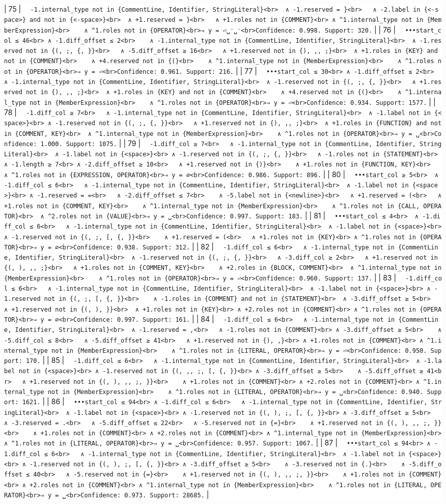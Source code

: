 | 75 | `  -1.internal_type not in {CommentLine, Identifier, StringLiteral}<br>	∧ -1.reserved = }<br>	∧ -2.label in {<-space>} and not in {<-space>}<br>	∧ +1.reserved = }<br>	∧ +1.roles not in {COMMENT}<br>	∧ ^1.internal_type not in {MemberExpression}<br>	∧ ^1.roles not in {OPERATOR}<br>⇒ y = ⏎␣⁻␣⁻<br>Confidence: 0.998. Support: 320.` |
| 76 | `  •••start_col ≤ 46<br>	∧ -1.diff_offset ≤ 2<br>	∧ -1.internal_type not in {CommentLine, Identifier, StringLiteral}<br>	∧ -1.reserved not in {(, ;, {, }}<br>	∧ -5.diff_offset ≥ 16<br>	∧ +1.reserved not in {), ,, ;}<br>	∧ +1.roles in {KEY} and not in {COMMENT}<br>	∧ +4.reserved not in {(}<br>	∧ ^1.internal_type not in {MemberExpression}<br>	∧ ^1.roles not in {OPERATOR}<br>⇒ y = ⏎<br>Confidence: 0.961. Support: 216.` |
| 77 | `  •••start_col ≤ 30<br>	∧ -1.diff_offset ≤ 2<br>	∧ -1.internal_type not in {CommentLine, Identifier, StringLiteral}<br>	∧ -1.reserved not in {(, ;, {, }}<br>	∧ +1.reserved not in {), ,, ;}<br>	∧ +1.roles in {KEY} and not in {COMMENT}<br>	∧ +4.reserved not in {(}<br>	∧ ^1.internal_type not in {MemberExpression}<br>	∧ ^1.roles not in {OPERATOR}<br>⇒ y = ⏎<br>Confidence: 0.934. Support: 1577.` |
| 78 | `  -1.diff_col ≥ 7<br>	∧ -1.internal_type not in {CommentLine, Identifier, StringLiteral}<br>	∧ -1.label not in {<space>}<br>	∧ -1.reserved not in {(, ;, {, }}<br>	∧ +1.reserved not in {), ,, ;}<br>	∧ +1.roles in {FUNCTION} and not in {COMMENT, KEY}<br>	∧ ^1.internal_type not in {MemberExpression}<br>	∧ ^1.roles not in {OPERATOR}<br>⇒ y = ␣<br>Confidence: 1.000. Support: 1075.` |
| 79 | `  -1.diff_col ≥ 7<br>	∧ -1.internal_type not in {CommentLine, Identifier, StringLiteral}<br>	∧ -1.label not in {<space>}<br>	∧ -1.reserved not in {(, ;, {, }}<br>	∧ -1.roles not in {STATEMENT}<br>	∧ -1.length ≥ 7<br>	∧ -2.diff_offset ≥ 10<br>	∧ +1.reserved not in {)}<br>	∧ +1.roles not in {FUNCTION, KEY}<br>	∧ ^1.roles not in {EXPRESSION, OPERATOR}<br>⇒ y = ∅<br>Confidence: 0.986. Support: 896.` |
| 80 | `  •••start_col ≥ 5<br>	∧ -1.diff_col ≤ 6<br>	∧ -1.internal_type not in {CommentLine, Identifier, StringLiteral}<br>	∧ -1.label not in {<space>}<br>	∧ -1.reserved = =<br>	∧ -2.diff_offset ≤ 7<br>	∧ -5.label not in {<newline>}<br>	∧ +1.reserved = (<br>	∧ +1.roles not in {COMMENT, KEY}<br>	∧ ^1.internal_type not in {MemberExpression}<br>	∧ ^1.roles not in {CALL, OPERATOR}<br>	∧ ^2.roles not in {VALUE}<br>⇒ y = ␣<br>Confidence: 0.997. Support: 183.` |
| 81 | `  •••start_col ≤ 4<br>	∧ -1.diff_col ≤ 6<br>	∧ -1.internal_type not in {CommentLine, Identifier, StringLiteral}<br>	∧ -1.label not in {<space>}<br>	∧ -1.reserved not in {(, ;, [, {, }}<br>	∧ +1.reserved = (<br>	∧ +1.roles not in {KEY}<br>	∧ ^1.roles not in {OPERATOR}<br>⇒ y = ∅<br>Confidence: 0.938. Support: 312.` |
| 82 | `  -1.diff_col ≤ 6<br>	∧ -1.internal_type not in {CommentLine, Identifier, StringLiteral}<br>	∧ -1.reserved not in {(, ;, {, }}<br>	∧ -3.diff_col ≥ 2<br>	∧ +1.reserved not in {(, ), ,, ;}<br>	∧ +1.roles not in {COMMENT, KEY}<br>	∧ +2.roles in {BLOCK, COMMENT}<br>	∧ ^1.internal_type not in {MemberExpression}<br>	∧ ^1.roles not in {OPERATOR}<br>⇒ y = ⏎<br>Confidence: 0.960. Support: 137.` |
| 83 | `  -1.diff_col ≤ 6<br>	∧ -1.internal_type not in {CommentLine, Identifier, StringLiteral}<br>	∧ -1.label not in {<space>}<br>	∧ -1.reserved not in {(, ;, [, {, }}<br>	∧ -1.roles in {COMMENT} and not in {STATEMENT}<br>	∧ -3.diff_offset ≥ 5<br>	∧ +1.reserved not in {(, ), }}<br>	∧ +1.roles not in {KEY}<br>	∧ +2.roles not in {COMMENT}<br>	∧ ^1.roles not in {OPERATOR}<br>⇒ y = ∅<br>Confidence: 0.997. Support: 161.` |
| 84 | `  -1.diff_col ≤ 6<br>	∧ -1.internal_type not in {CommentLine, Identifier, StringLiteral}<br>	∧ -1.reserved = ,<br>	∧ -1.roles not in {COMMENT}<br>	∧ -3.diff_offset ≥ 5<br>	∧ -5.diff_col ≤ 8<br>	∧ -5.diff_offset ≥ 41<br>	∧ +1.reserved not in {), ,}<br>	∧ +1.roles not in {COMMENT}<br>	∧ ^1.internal_type not in {MemberExpression}<br>	∧ ^1.roles not in {LITERAL, OPERATOR}<br>⇒ y = ⏎<br>Confidence: 0.950. Support: 170.` |
| 85 | `  -1.diff_col ≤ 6<br>	∧ -1.internal_type not in {CommentLine, Identifier, StringLiteral}<br>	∧ -1.label not in {<space>}<br>	∧ -1.reserved not in {(, ,, ;, [, {, }}<br>	∧ -3.diff_offset ≥ 5<br>	∧ -5.diff_offset ≥ 41<br>	∧ +1.reserved not in {(, ), ,, ;, }}<br>	∧ +1.roles not in {COMMENT}<br>	∧ +2.roles not in {COMMENT}<br>	∧ ^1.internal_type not in {MemberExpression}<br>	∧ ^1.roles not in {LITERAL, OPERATOR}<br>⇒ y = ␣<br>Confidence: 0.940. Support: 1621.` |
| 86 | `  •••start_col ≤ 94<br>	∧ -1.diff_col ≤ 6<br>	∧ -1.internal_type not in {CommentLine, Identifier, StringLiteral}<br>	∧ -1.label not in {<space>}<br>	∧ -1.reserved not in {(, ), ;, [, {, }}<br>	∧ -3.diff_offset ≥ 5<br>	∧ -3.reserved = .<br>	∧ -5.diff_offset ≤ 22<br>	∧ -5.reserved not in {=}<br>	∧ +1.reserved not in {(, ), ,, ;, }}<br>	∧ +1.roles not in {COMMENT}<br>	∧ +2.roles not in {COMMENT}<br>	∧ ^1.internal_type not in {MemberExpression}<br>	∧ ^1.roles not in {LITERAL, OPERATOR}<br>⇒ y = ␣<br>Confidence: 0.957. Support: 1067.` |
| 87 | `  •••start_col ≤ 94<br>	∧ -1.diff_col ≤ 6<br>	∧ -1.internal_type not in {CommentLine, Identifier, StringLiteral}<br>	∧ -1.label not in {<space>}<br>	∧ -1.reserved not in {(, ), ;, [, {, }}<br>	∧ -3.diff_offset ≥ 5<br>	∧ -3.reserved not in {.}<br>	∧ -5.diff_offset ≤ 40<br>	∧ -5.reserved not in {=}<br>	∧ +1.reserved not in {(, ), ,, ;, }}<br>	∧ +1.roles not in {COMMENT}<br>	∧ +2.roles not in {COMMENT}<br>	∧ ^1.internal_type not in {MemberExpression}<br>	∧ ^1.roles not in {LITERAL, OPERATOR}<br>⇒ y = ␣<br>Confidence: 0.973. Support: 28685.` |